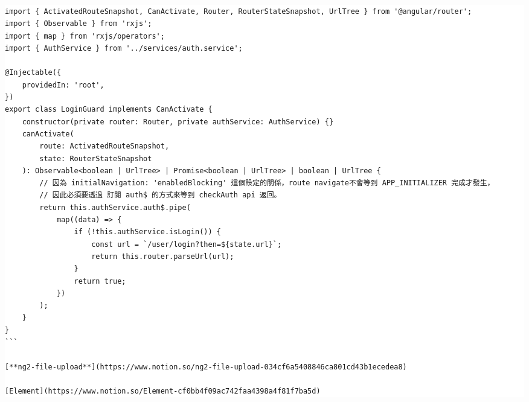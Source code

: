 ~~~~ 這部分還沒有很熟悉 ~~~~~~
import { ActivatedRouteSnapshot, CanActivate, Router, RouterStateSnapshot, UrlTree } from '@angular/router';
import { Observable } from 'rxjs';
import { map } from 'rxjs/operators';
import { AuthService } from '../services/auth.service';

@Injectable({
    providedIn: 'root',
})
export class LoginGuard implements CanActivate {
    constructor(private router: Router, private authService: AuthService) {}
    canActivate(
        route: ActivatedRouteSnapshot,
        state: RouterStateSnapshot
    ): Observable<boolean | UrlTree> | Promise<boolean | UrlTree> | boolean | UrlTree {
        // 因為 initialNavigation: 'enabledBlocking' 這個設定的關係，route navigate不會等到 APP_INITIALIZER 完成才發生，
        // 因此必須要透過 訂閱 auth$ 的方式來等到 checkAuth api 返回。
        return this.authService.auth$.pipe(
            map((data) => {
                if (!this.authService.isLogin()) {
                    const url = `/user/login?then=${state.url}`;
                    return this.router.parseUrl(url);
                }
                return true;
            })
        );
    }
}
```

[**ng2-file-upload**](https://www.notion.so/ng2-file-upload-034cf6a5408846ca801cd43b1ecedea8)

[Element](https://www.notion.so/Element-cf0bb4f09ac742faa4398a4f81f7ba5d)